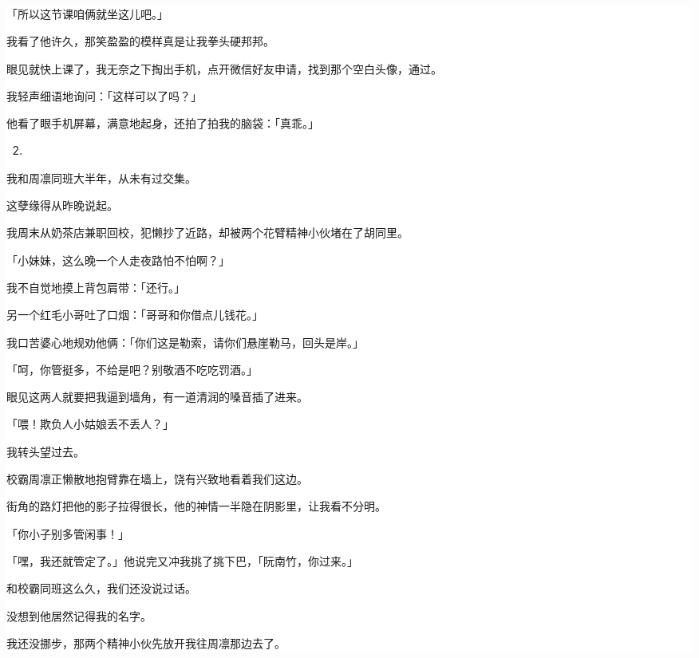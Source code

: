
「所以这节课咱俩就坐这儿吧。」


我看了他许久，那笑盈盈的模样真是让我拳头硬邦邦。


眼见就快上课了，我无奈之下掏出手机，点开微信好友申请，找到那个空白头像，通过。


我轻声细语地询问：「这样可以了吗？」


他看了眼手机屏幕，满意地起身，还拍了拍我的脑袋：「真乖。」


2.


我和周凛同班大半年，从未有过交集。


这孽缘得从昨晚说起。


我周末从奶茶店兼职回校，犯懒抄了近路，却被两个花臂精神小伙堵在了胡同里。


「小妹妹，这么晚一个人走夜路怕不怕啊？」


我不自觉地摸上背包肩带：「还行。」


另一个红毛小哥吐了口烟：「哥哥和你借点儿钱花。」


我口苦婆心地规劝他俩：「你们这是勒索，请你们悬崖勒马，回头是岸。」


「呵，你管挺多，不给是吧？别敬酒不吃吃罚酒。」


眼见这两人就要把我逼到墙角，有一道清润的嗓音插了进来。


「喂！欺负人小姑娘丢不丢人？」


我转头望过去。


校霸周凛正懒散地抱臂靠在墙上，饶有兴致地看着我们这边。


街角的路灯把他的影子拉得很长，他的神情一半隐在阴影里，让我看不分明。


「你小子别多管闲事！」


「嘿，我还就管定了。」他说完又冲我挑了挑下巴，「阮南竹，你过来。」


和校霸同班这么久，我们还没说过话。


没想到他居然记得我的名字。


我还没挪步，那两个精神小伙先放开我往周凛那边去了。

